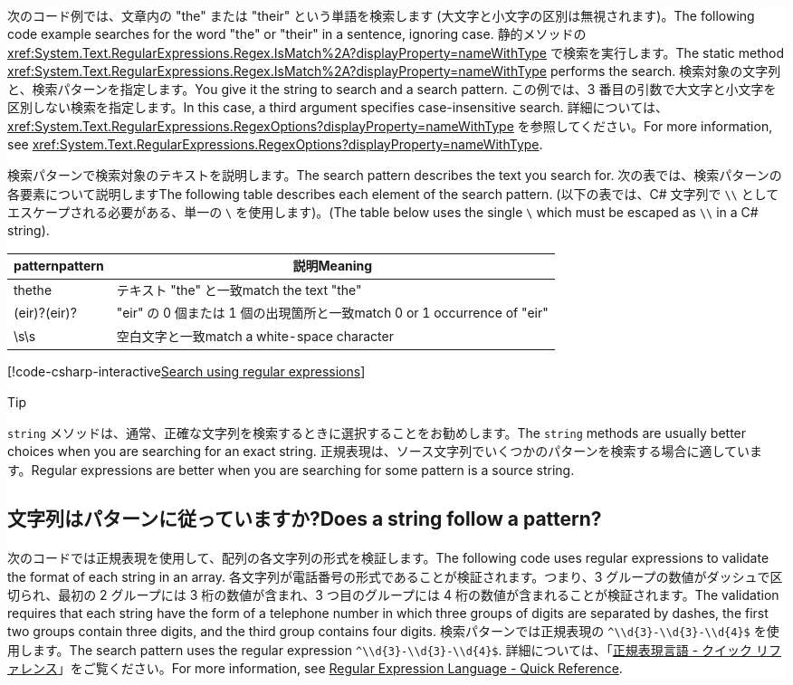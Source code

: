 <span data-ttu-id="07df4-124">次のコード例では、文章内の "the" または "their" という単語を検索します (大文字と小文字の区別は無視されます)。</span><span class="sxs-lookup"><span data-stu-id="07df4-124">The following code example searches for the word "the" or "their" in a sentence, ignoring case.</span></span> <span data-ttu-id="07df4-125">静的メソッドの <xref:System.Text.RegularExpressions.Regex.IsMatch%2A?displayProperty=nameWithType> で検索を実行します。</span><span class="sxs-lookup"><span data-stu-id="07df4-125">The static method <xref:System.Text.RegularExpressions.Regex.IsMatch%2A?displayProperty=nameWithType> performs the search.</span></span> <span data-ttu-id="07df4-126">検索対象の文字列と、検索パターンを指定します。</span><span class="sxs-lookup"><span data-stu-id="07df4-126">You give it the string to search and a search pattern.</span></span> <span data-ttu-id="07df4-127">この例では、3 番目の引数で大文字と小文字を区別しない検索を指定します。</span><span class="sxs-lookup"><span data-stu-id="07df4-127">In this case, a third argument specifies case-insensitive search.</span></span> <span data-ttu-id="07df4-128">詳細については、<xref:System.Text.RegularExpressions.RegexOptions?displayProperty=nameWithType> を参照してください。</span><span class="sxs-lookup"><span data-stu-id="07df4-128">For more information, see <xref:System.Text.RegularExpressions.RegexOptions?displayProperty=nameWithType>.</span></span>  

<span data-ttu-id="07df4-129">検索パターンで検索対象のテキストを説明します。</span><span class="sxs-lookup"><span data-stu-id="07df4-129">The search pattern describes the text you search for.</span></span> <span data-ttu-id="07df4-130">次の表では、検索パターンの各要素について説明します</span><span class="sxs-lookup"><span data-stu-id="07df4-130">The following table describes each element of the search pattern.</span></span> <span data-ttu-id="07df4-131">(以下の表では、C# 文字列で `\\` としてエスケープされる必要がある、単一の `\` を使用します)。</span><span class="sxs-lookup"><span data-stu-id="07df4-131">(The table below uses the single `\` which must be escaped as `\\` in a C# string).</span></span>

| <span data-ttu-id="07df4-132">pattern</span><span class="sxs-lookup"><span data-stu-id="07df4-132">pattern</span></span>  | <span data-ttu-id="07df4-133">説明</span><span class="sxs-lookup"><span data-stu-id="07df4-133">Meaning</span></span>     |
| -------- |-------------|
| <span data-ttu-id="07df4-134">the</span><span class="sxs-lookup"><span data-stu-id="07df4-134">the</span></span>      | <span data-ttu-id="07df4-135">テキスト "the" と一致</span><span class="sxs-lookup"><span data-stu-id="07df4-135">match the text "the"</span></span> |
| <span data-ttu-id="07df4-136">(eir)?</span><span class="sxs-lookup"><span data-stu-id="07df4-136">(eir)?</span></span>   | <span data-ttu-id="07df4-137">"eir" の 0 個または 1 個の出現箇所と一致</span><span class="sxs-lookup"><span data-stu-id="07df4-137">match 0 or 1 occurrence of "eir"</span></span> |
| <span data-ttu-id="07df4-138">\s</span><span class="sxs-lookup"><span data-stu-id="07df4-138">\s</span></span>       | <span data-ttu-id="07df4-139">空白文字と一致</span><span class="sxs-lookup"><span data-stu-id="07df4-139">match a white-space character</span></span>    |
  
[!code-csharp-interactive[Search using regular expressions](../../../samples/snippets/csharp/how-to/strings/SearchStrings.cs#3)]
  
> [!TIP]
> <span data-ttu-id="07df4-140">`string` メソッドは、通常、正確な文字列を検索するときに選択することをお勧めします。</span><span class="sxs-lookup"><span data-stu-id="07df4-140">The `string` methods are usually better choices when you are searching for an exact string.</span></span> <span data-ttu-id="07df4-141">正規表現は、ソース文字列でいくつかのパターンを検索する場合に適しています。</span><span class="sxs-lookup"><span data-stu-id="07df4-141">Regular expressions are better when you are searching for some pattern is a source string.</span></span>

## <a name="does-a-string-follow-a-pattern"></a><span data-ttu-id="07df4-142">文字列はパターンに従っていますか?</span><span class="sxs-lookup"><span data-stu-id="07df4-142">Does a string follow a pattern?</span></span>

<span data-ttu-id="07df4-143">次のコードでは正規表現を使用して、配列の各文字列の形式を検証します。</span><span class="sxs-lookup"><span data-stu-id="07df4-143">The following code uses regular expressions to validate the format of each string in an array.</span></span> <span data-ttu-id="07df4-144">各文字列が電話番号の形式であることが検証されます。つまり、3 グループの数値がダッシュで区切られ、最初の 2 グループには 3 桁の数値が含まれ、3 つ目のグループには 4 桁の数値が含まれることが検証されます。</span><span class="sxs-lookup"><span data-stu-id="07df4-144">The validation requires that each string have the form of a telephone number in which three groups of digits are separated by dashes, the first two groups contain three digits, and the third group contains four digits.</span></span> <span data-ttu-id="07df4-145">検索パターンでは正規表現の `^\\d{3}-\\d{3}-\\d{4}$` を使用します。</span><span class="sxs-lookup"><span data-stu-id="07df4-145">The search pattern uses the regular expression `^\\d{3}-\\d{3}-\\d{4}$`.</span></span> <span data-ttu-id="07df4-146">詳細については、「[正規表現言語 - クイック リファレンス](../../standard/base-types/regular-expression-language-quick-reference.md)」をご覧ください。</span><span class="sxs-lookup"><span data-stu-id="07df4-146">For more information, see [Regular Expression Language - Quick Reference](../../standard/base-types/regular-expression-language-quick-reference.md).</span></span>
